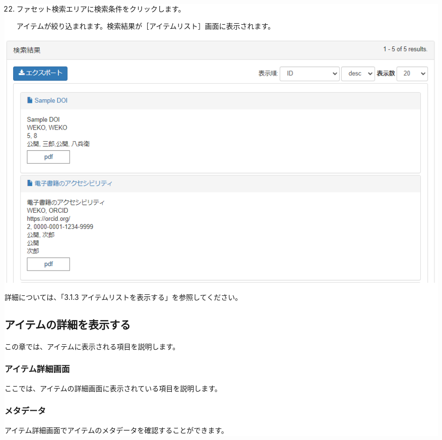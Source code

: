 

22. ファセット検索エリアに検索条件をクリックします。
    
    アイテムが絞り込まれます。検索結果が［アイテムリスト］画面に表示されます。

![グラフィカル ユーザー インターフェイス, テキスト, アプリケーション, メール 自動的に生成された説明](media/media/image76.png)

詳細については、「3.1.3 アイテムリストを表示する」を参照してください。

## アイテムの詳細を表示する

この章では、アイテムに表示される項目を説明します。

### アイテム詳細画面

ここでは、アイテムの詳細画面に表示されている項目を説明します。

### メタデータ

アイテム詳細画面でアイテムのメタデータを確認することができます。
